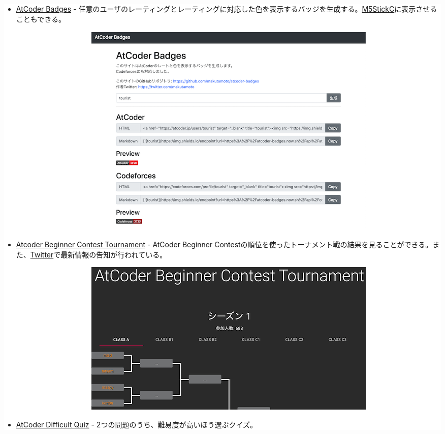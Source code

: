  </div>

- [AtCoder Badges](https://atcoder-badges.now.sh/) - 任意のユーザのレーティングとレーティングに対応した色を表示するバッジを生成する。[M5StickC](https://github.com/makutamoto/atcoder-badges-for-m5stickc)に表示させることもできる。

  <div align="center">
    <img loading = "lazy" src="images/web_app/atcoder_badges.png" alt="atcoder badges">
  </div>

- [Atcoder Beginner Contest Tournament](https://abc.kenkoooo.com/#/tournament/1) - AtCoder Beginner Contestの順位を使ったトーナメント戦の結果を見ることができる。また、[Twitter](https://twitter.com/abc_tournament)で最新情報の告知が行われている。

  <div align="center">
    <img loading = "lazy" src="images/web_app/atcoder_beginner_contest_tournament.png" alt="abc tournament">
  </div>

- [AtCoder Difficult Quiz](https://atcoder-difficulty-quiz.appspot.com/) - 2つの問題のうち、難易度が高いほう選ぶクイズ。

  <div align="center">